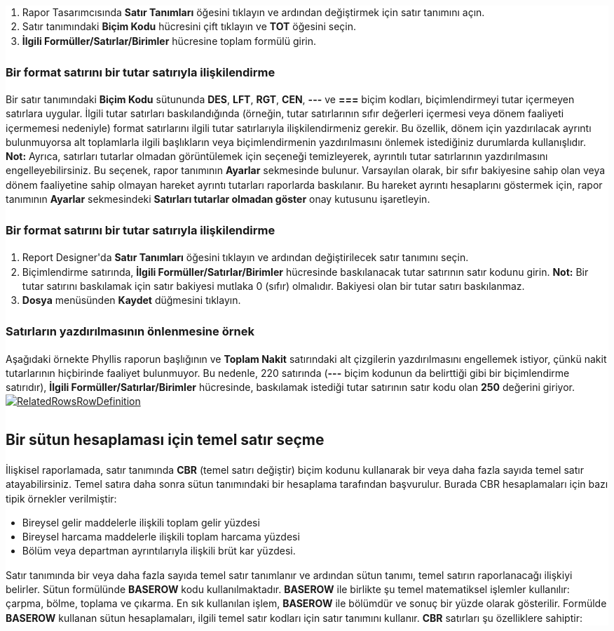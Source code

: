 1.  Rapor Tasarımcısında **Satır Tanımları** öğesini tıklayın ve ardından değiştirmek için satır tanımını açın.
2.  Satır tanımındaki **Biçim Kodu** hücresini çift tıklayın ve **TOT** öğesini seçin.
3.  **İlgili Formüller/Satırlar/Birimler** hücresine toplam formülü girin.

### <a name="relate-a-format-row-to-an-amount-row"></a>Bir format satırını bir tutar satırıyla ilişkilendirme

Bir satır tanımındaki **Biçim Kodu** sütununda **DES**, **LFT**, **RGT**, **CEN**, **---** ve **===** biçim kodları, biçimlendirmeyi tutar içermeyen satırlara uygular. İlgili tutar satırları baskılandığında (örneğin, tutar satırlarının sıfır değerleri içermesi veya dönem faaliyeti içermemesi nedeniyle) format satırlarını ilgili tutar satırlarıyla ilişkilendirmeniz gerekir. Bu özellik, dönem için yazdırılacak ayrıntı bulunmuyorsa alt toplamlarla ilgili başlıkların veya biçimlendirmenin yazdırılmasını önlemek istediğiniz durumlarda kullanışlıdır. **Not:** Ayrıca, satırları tutarlar olmadan görüntülemek için seçeneği temizleyerek, ayrıntılı tutar satırlarının yazdırılmasını engelleyebilirsiniz. Bu seçenek, rapor tanımının **Ayarlar** sekmesinde bulunur. Varsayılan olarak, bir sıfır bakiyesine sahip olan veya dönem faaliyetine sahip olmayan hareket ayrıntı tutarları raporlarda baskılanır. Bu hareket ayrıntı hesaplarını göstermek için, rapor tanımının **Ayarlar** sekmesindeki **Satırları tutarlar olmadan göster** onay kutusunu işaretleyin.

### <a name="relate-a-format-row-to-an-amount-row"></a>Bir format satırını bir tutar satırıyla ilişkilendirme

1.  Report Designer'da **Satır Tanımları** öğesini tıklayın ve ardından değiştirilecek satır tanımını seçin.
2.  Biçimlendirme satırında, **İlgili Formüller/Satırlar/Birimler** hücresinde baskılanacak tutar satırının satır kodunu girin. **Not:** Bir tutar satırını baskılamak için satır bakiyesi mutlaka 0 (sıfır) olmalıdır. Bakiyesi olan bir tutar satırı baskılanmaz.
3.  **Dosya** menüsünden **Kaydet** düğmesini tıklayın.

### <a name="example-of-preventing-printing-of-rows"></a>Satırların yazdırılmasının önlenmesine örnek

Aşağıdaki örnekte Phyllis raporun başlığının ve **Toplam Nakit** satırındaki alt çizgilerin yazdırılmasını engellemek istiyor, çünkü nakit tutarlarının hiçbirinde faaliyet bulunmuyor. Bu nedenle, 220 satırında (**---** biçim kodunun da belirttiği gibi bir biçimlendirme satırıdır), **İlgili Formüller/Satırlar/Birimler** hücresinde, baskılamak istediği tutar satırının satır kodu olan **250** değerini giriyor. [![RelatedRowsRowDefinition](./media/relatedrowsrowdefinition-1024x144.png)](./media/relatedrowsrowdefinition.png)

## <a name="select-the-base-row-for-a-column-calculation"></a>Bir sütun hesaplaması için temel satır seçme
İlişkisel raporlamada, satır tanımında **CBR** (temel satırı değiştir) biçim kodunu kullanarak bir veya daha fazla sayıda temel satır atayabilirsiniz. Temel satıra daha sonra sütun tanımındaki bir hesaplama tarafından başvurulur. Burada CBR hesaplamaları için bazı tipik örnekler verilmiştir:

-   Bireysel gelir maddelerle ilişkili toplam gelir yüzdesi
-   Bireysel harcama maddelerle ilişkili toplam harcama yüzdesi
-   Bölüm veya departman ayrıntılarıyla ilişkili brüt kar yüzdesi.

Satır tanımında bir veya daha fazla sayıda temel satır tanımlanır ve ardından sütun tanımı, temel satırın raporlanacağı ilişkiyi belirler. Sütun formülünde **BASEROW** kodu kullanılmaktadır. **BASEROW** ile birlikte şu temel matematiksel işlemler kullanılır: çarpma, bölme, toplama ve çıkarma. En sık kullanılan işlem, **BASEROW** ile bölümdür ve sonuç bir yüzde olarak gösterilir. Formülde **BASEROW** kullanan sütun hesaplamaları, ilgili temel satır kodları için satır tanımını kullanır.  **CBR** satırları şu özelliklere sahiptir:
